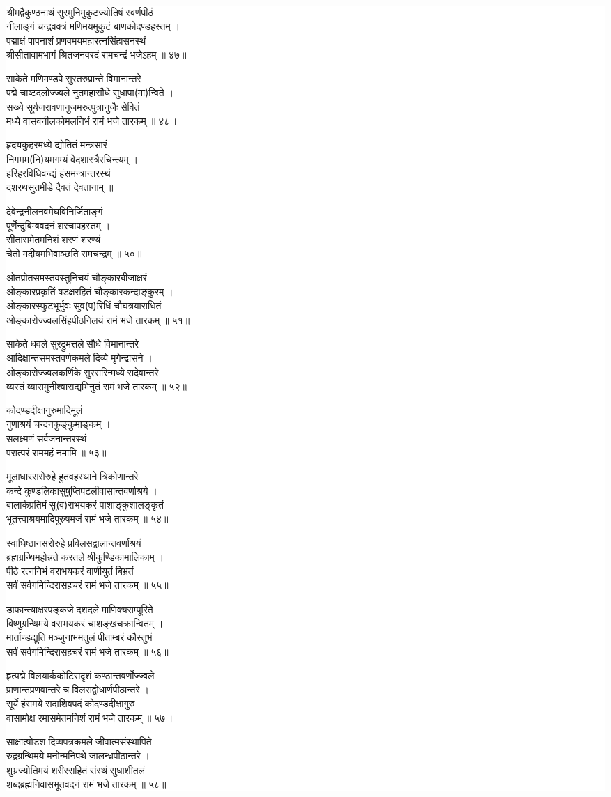 श्रीमद्वैकुण्ठनाथं सुरमुनिमुकुटज्योतिषं स्वर्णपीठं  
नीलाङ्गं चन्द्रवक्त्रं मणिमयमुकुटं बाणकोदण्डहस्तम् ।  
पद्माक्षं पापनाशं प्रणवमयमहारत्नसिंहासनस्थं  
श्रीसीतावामभागं श्रितजनवरदं रामचन्द्रं भजेऽहम् ॥ ४७॥  
  
साकेते मणिमण्डपे सुरतरुप्रान्ते विमानान्तरे  
पद्मे चाष्टदलोज्ज्वले नुतमहासौधे सुधापा(मा)न्विते ।  
सख्ये सूर्यजरावणानुजमरुत्पुत्रानुजैः सेवितं  
मध्ये वासवनीलकोमलनिभं रामं भजे तारकम् ॥ ४८॥  
  
हृदयकुहरमध्ये द्योतितं मन्त्रसारं  
निगमम(नि)यमगम्यं वेदशास्त्रैरचिन्त्यम् ।  
हरिहरविधिवन्द्यं हंसमन्त्रान्तरस्थं  
दशरथसुतमीडे दैवतं देवतानाम् ॥  
  
देवेन्द्रनीलनवमेघविनिर्जिताङ्गं  
पूर्णेन्दुबिम्बवदनं शरचापहस्तम् ।  
सीतासमेतमनिशं शरणं शरण्यं  
चेतो मदीयमभिवाञ्छति रामचन्द्रम् ॥ ५०॥  
  
ओतप्रोतसमस्तवस्तुनिचयं चौङ्कारबीजाक्षरं  
ओङ्कारप्रकृतिं षडक्षरहितं चौङ्कारकन्दाङ्कुरम् ।  
ओङ्कारस्फुटभूर्भुवः सुव(प)रिधिं चौघत्रयाराधितं  
ओङ्कारोज्ज्वलसिंहपीठनिलयं रामं भजे तारकम् ॥ ५१॥  
  
साकेते धवले सुरद्रुमत्तले सौधे विमानान्तरे  
आदिक्षान्तसमस्तवर्णकमले दिव्ये मृगेन्द्रासने ।  
ओङ्कारोज्ज्वलकर्णिके सुरसरिन्मध्ये सदेवान्तरे  
व्यस्तं व्यासमुनीश्वाराद्यभिनुतं रामं भजे तारकम् ॥ ५२॥  
  
कोदण्डदीक्षागुरुमादिमूलं  
गुणाश्रयं चन्दनकुङ्कुमाङ्कम् ।  
सलक्ष्मणं सर्वजनान्तरस्थं  
परात्परं राममहं नमामि ॥ ५३॥  
  
मूलाधारसरोरुहे हुतवहस्थाने त्रिकोणान्तरे  
कन्दे कुण्डलिकासुषुप्तिपटलीवासान्तवर्णाश्रये ।  
बालार्कप्रतिमं सु(व)राभयकरं पाशाङ्कुशालङ्कृतं  
भूतत्त्वाश्रयमादिपूरुषमजं रामं भजे तारकम् ॥ ५४॥  
  
स्वाधिष्ठानसरोरुहे प्रविलसद्वालान्तवर्णाश्रयं  
ब्रह्मग्रन्थिमहोन्नते करतले श्रीकुण्डिकामालिकाम् ।  
पीठे रत्ननिभं वराभयकरं वाणीयुतं बिभ्रतं  
सर्वं सर्वगमिन्दिरासहचरं रामं भजे तारकम् ॥ ५५॥  
  
डाफान्त्याक्षरपङ्कजे दशदले माणिक्यसम्पूरिते  
विष्णुग्रन्थिमये वराभयकरं चाशङ्खचक्रान्वितम् ।  
मार्ताण्डद्युति मञ्जुनाभमतुलं पीताम्बरं कौस्तुभं  
सर्वं सर्वगमिन्दिरासहचरं रामं भजे तारकम् ॥ ५६॥  
  
हृत्पद्मे विलयार्ककोटिसदृशं कण्ठान्तवर्णोज्ज्वले  
प्राणान्तप्रणवान्तरे च विलसद्वोधार्णपीठान्तरे ।  
सूर्ये हंसमये सदाशिवपदं कोदण्डदीक्षागुरु  
वासामोक्ष रमासमेतमनिशं रामं भजे तारकम् ॥ ५७॥  
  
साक्षात्षोडश दिव्यपत्रकमले जीवात्मसंस्थापिते  
रुद्रग्रन्थिमये मनोन्मनिपथे जालन्ध्रपीठान्तरे ।  
शुभ्रज्योतिमयं शरीरसहितं संस्थं सुधाशीतलं  
शब्दब्रह्मनिवासभूतवदनं रामं भजे तारकम् ॥ ५८॥  
  